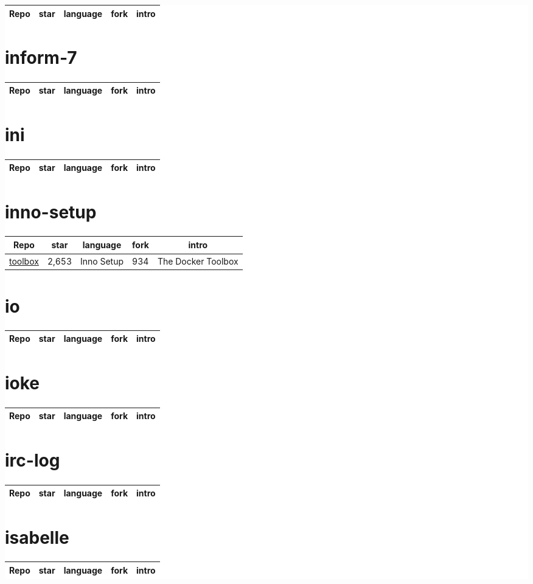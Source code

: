 Repo|star|language|fork|intro
-|-|-|-|-



# inform-7

Repo|star|language|fork|intro
-|-|-|-|-



# ini

Repo|star|language|fork|intro
-|-|-|-|-



# inno-setup

Repo|star|language|fork|intro
-|-|-|-|-
[toolbox](https://github.com/docker/toolbox)|2,653|Inno Setup|934|The Docker Toolbox


# io

Repo|star|language|fork|intro
-|-|-|-|-



# ioke

Repo|star|language|fork|intro
-|-|-|-|-



# irc-log

Repo|star|language|fork|intro
-|-|-|-|-



# isabelle

Repo|star|language|fork|intro
-|-|-|-|-
